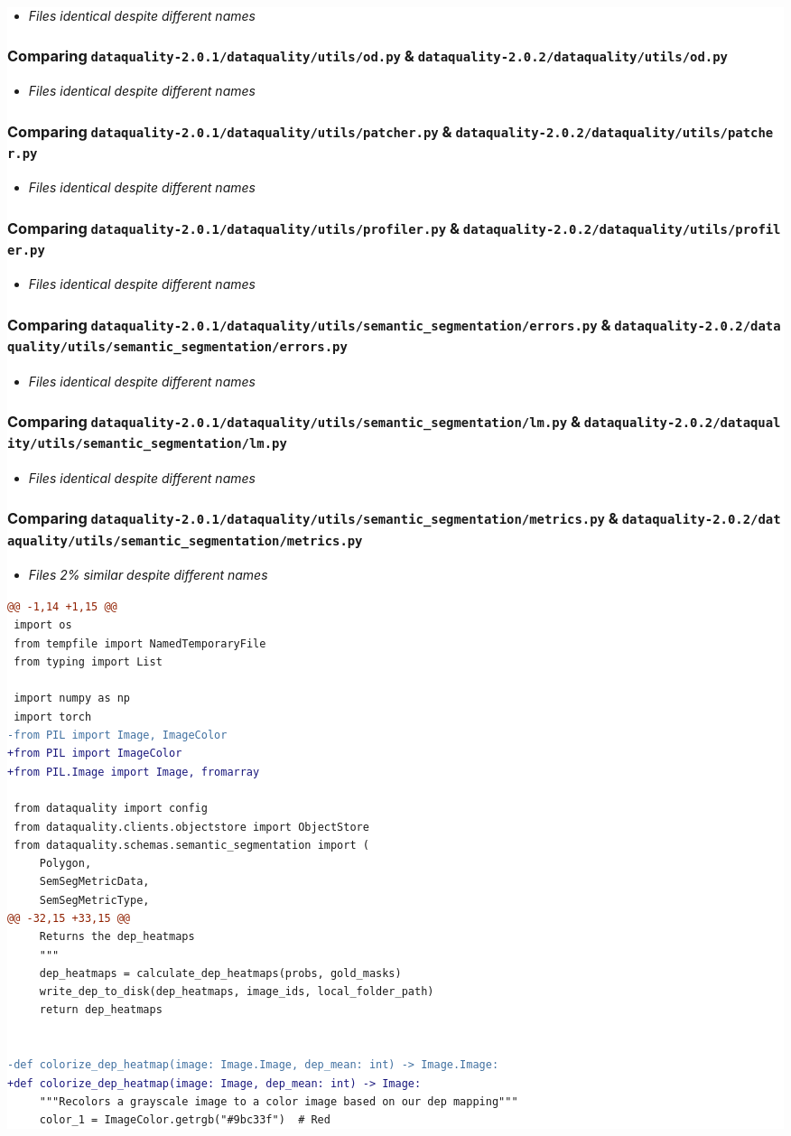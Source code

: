  * *Files identical despite different names*

### Comparing `dataquality-2.0.1/dataquality/utils/od.py` & `dataquality-2.0.2/dataquality/utils/od.py`

 * *Files identical despite different names*

### Comparing `dataquality-2.0.1/dataquality/utils/patcher.py` & `dataquality-2.0.2/dataquality/utils/patcher.py`

 * *Files identical despite different names*

### Comparing `dataquality-2.0.1/dataquality/utils/profiler.py` & `dataquality-2.0.2/dataquality/utils/profiler.py`

 * *Files identical despite different names*

### Comparing `dataquality-2.0.1/dataquality/utils/semantic_segmentation/errors.py` & `dataquality-2.0.2/dataquality/utils/semantic_segmentation/errors.py`

 * *Files identical despite different names*

### Comparing `dataquality-2.0.1/dataquality/utils/semantic_segmentation/lm.py` & `dataquality-2.0.2/dataquality/utils/semantic_segmentation/lm.py`

 * *Files identical despite different names*

### Comparing `dataquality-2.0.1/dataquality/utils/semantic_segmentation/metrics.py` & `dataquality-2.0.2/dataquality/utils/semantic_segmentation/metrics.py`

 * *Files 2% similar despite different names*

```diff
@@ -1,14 +1,15 @@
 import os
 from tempfile import NamedTemporaryFile
 from typing import List
 
 import numpy as np
 import torch
-from PIL import Image, ImageColor
+from PIL import ImageColor
+from PIL.Image import Image, fromarray
 
 from dataquality import config
 from dataquality.clients.objectstore import ObjectStore
 from dataquality.schemas.semantic_segmentation import (
     Polygon,
     SemSegMetricData,
     SemSegMetricType,
@@ -32,15 +33,15 @@
     Returns the dep_heatmaps
     """
     dep_heatmaps = calculate_dep_heatmaps(probs, gold_masks)
     write_dep_to_disk(dep_heatmaps, image_ids, local_folder_path)
     return dep_heatmaps
 
 
-def colorize_dep_heatmap(image: Image.Image, dep_mean: int) -> Image.Image:
+def colorize_dep_heatmap(image: Image, dep_mean: int) -> Image:
     """Recolors a grayscale image to a color image based on our dep mapping"""
     color_1 = ImageColor.getrgb("#9bc33f")  # Red
```